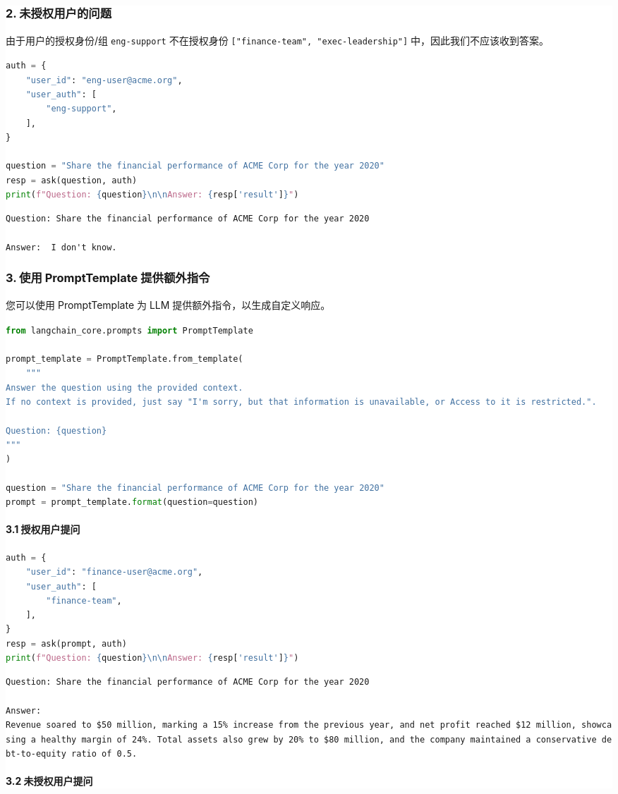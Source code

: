 ### 2. 未授权用户的问题

由于用户的授权身份/组 `eng-support` 不在授权身份 `["finance-team", "exec-leadership"]` 中，因此我们不应该收到答案。


```python
auth = {
    "user_id": "eng-user@acme.org",
    "user_auth": [
        "eng-support",
    ],
}

question = "Share the financial performance of ACME Corp for the year 2020"
resp = ask(question, auth)
print(f"Question: {question}\n\nAnswer: {resp['result']}")
```
```output
Question: Share the financial performance of ACME Corp for the year 2020

Answer:  I don't know.
```

### 3. 使用 PromptTemplate 提供额外指令
您可以使用 PromptTemplate 为 LLM 提供额外指令，以生成自定义响应。

```python
from langchain_core.prompts import PromptTemplate

prompt_template = PromptTemplate.from_template(
    """
Answer the question using the provided context. 
If no context is provided, just say "I'm sorry, but that information is unavailable, or Access to it is restricted.".

Question: {question}
"""
)

question = "Share the financial performance of ACME Corp for the year 2020"
prompt = prompt_template.format(question=question)
```

#### 3.1 授权用户提问

```python
auth = {
    "user_id": "finance-user@acme.org",
    "user_auth": [
        "finance-team",
    ],
}
resp = ask(prompt, auth)
print(f"Question: {question}\n\nAnswer: {resp['result']}")
```
```output
Question: Share the financial performance of ACME Corp for the year 2020

Answer: 
Revenue soared to $50 million, marking a 15% increase from the previous year, and net profit reached $12 million, showcasing a healthy margin of 24%. Total assets also grew by 20% to $80 million, and the company maintained a conservative debt-to-equity ratio of 0.5.
```
#### 3.2 未授权用户提问
